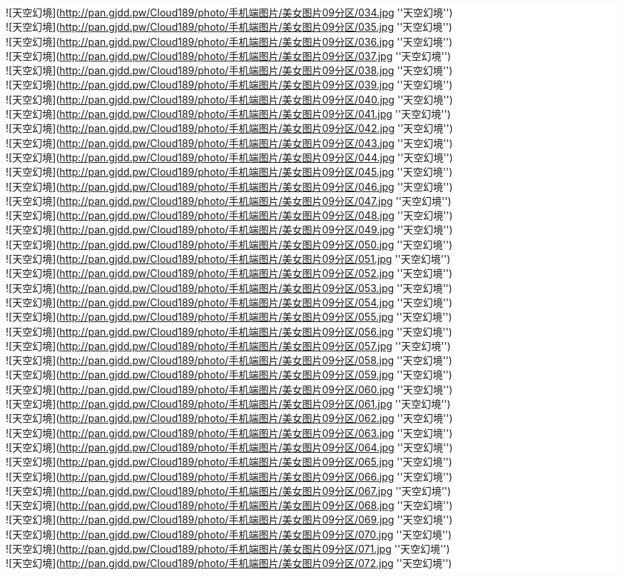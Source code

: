 ![天空幻境](http://pan.gjdd.pw/Cloud189/photo/手机端图片/美女图片09分区/034.jpg ''天空幻境'') <br>
![天空幻境](http://pan.gjdd.pw/Cloud189/photo/手机端图片/美女图片09分区/035.jpg ''天空幻境'') <br>
![天空幻境](http://pan.gjdd.pw/Cloud189/photo/手机端图片/美女图片09分区/036.jpg ''天空幻境'') <br>
![天空幻境](http://pan.gjdd.pw/Cloud189/photo/手机端图片/美女图片09分区/037.jpg ''天空幻境'') <br>
![天空幻境](http://pan.gjdd.pw/Cloud189/photo/手机端图片/美女图片09分区/038.jpg ''天空幻境'') <br>
![天空幻境](http://pan.gjdd.pw/Cloud189/photo/手机端图片/美女图片09分区/039.jpg ''天空幻境'') <br>
![天空幻境](http://pan.gjdd.pw/Cloud189/photo/手机端图片/美女图片09分区/040.jpg ''天空幻境'') <br>
![天空幻境](http://pan.gjdd.pw/Cloud189/photo/手机端图片/美女图片09分区/041.jpg ''天空幻境'') <br>
![天空幻境](http://pan.gjdd.pw/Cloud189/photo/手机端图片/美女图片09分区/042.jpg ''天空幻境'') <br>
![天空幻境](http://pan.gjdd.pw/Cloud189/photo/手机端图片/美女图片09分区/043.jpg ''天空幻境'') <br>
![天空幻境](http://pan.gjdd.pw/Cloud189/photo/手机端图片/美女图片09分区/044.jpg ''天空幻境'') <br>
![天空幻境](http://pan.gjdd.pw/Cloud189/photo/手机端图片/美女图片09分区/045.jpg ''天空幻境'') <br>
![天空幻境](http://pan.gjdd.pw/Cloud189/photo/手机端图片/美女图片09分区/046.jpg ''天空幻境'') <br>
![天空幻境](http://pan.gjdd.pw/Cloud189/photo/手机端图片/美女图片09分区/047.jpg ''天空幻境'') <br>
![天空幻境](http://pan.gjdd.pw/Cloud189/photo/手机端图片/美女图片09分区/048.jpg ''天空幻境'') <br>
![天空幻境](http://pan.gjdd.pw/Cloud189/photo/手机端图片/美女图片09分区/049.jpg ''天空幻境'') <br>
![天空幻境](http://pan.gjdd.pw/Cloud189/photo/手机端图片/美女图片09分区/050.jpg ''天空幻境'') <br>
![天空幻境](http://pan.gjdd.pw/Cloud189/photo/手机端图片/美女图片09分区/051.jpg ''天空幻境'') <br>
![天空幻境](http://pan.gjdd.pw/Cloud189/photo/手机端图片/美女图片09分区/052.jpg ''天空幻境'') <br>
![天空幻境](http://pan.gjdd.pw/Cloud189/photo/手机端图片/美女图片09分区/053.jpg ''天空幻境'') <br>
![天空幻境](http://pan.gjdd.pw/Cloud189/photo/手机端图片/美女图片09分区/054.jpg ''天空幻境'') <br>
![天空幻境](http://pan.gjdd.pw/Cloud189/photo/手机端图片/美女图片09分区/055.jpg ''天空幻境'') <br>
![天空幻境](http://pan.gjdd.pw/Cloud189/photo/手机端图片/美女图片09分区/056.jpg ''天空幻境'') <br>
![天空幻境](http://pan.gjdd.pw/Cloud189/photo/手机端图片/美女图片09分区/057.jpg ''天空幻境'') <br>
![天空幻境](http://pan.gjdd.pw/Cloud189/photo/手机端图片/美女图片09分区/058.jpg ''天空幻境'') <br>
![天空幻境](http://pan.gjdd.pw/Cloud189/photo/手机端图片/美女图片09分区/059.jpg ''天空幻境'') <br>
![天空幻境](http://pan.gjdd.pw/Cloud189/photo/手机端图片/美女图片09分区/060.jpg ''天空幻境'') <br>
![天空幻境](http://pan.gjdd.pw/Cloud189/photo/手机端图片/美女图片09分区/061.jpg ''天空幻境'') <br>
![天空幻境](http://pan.gjdd.pw/Cloud189/photo/手机端图片/美女图片09分区/062.jpg ''天空幻境'') <br>
![天空幻境](http://pan.gjdd.pw/Cloud189/photo/手机端图片/美女图片09分区/063.jpg ''天空幻境'') <br>
![天空幻境](http://pan.gjdd.pw/Cloud189/photo/手机端图片/美女图片09分区/064.jpg ''天空幻境'') <br>
![天空幻境](http://pan.gjdd.pw/Cloud189/photo/手机端图片/美女图片09分区/065.jpg ''天空幻境'') <br>
![天空幻境](http://pan.gjdd.pw/Cloud189/photo/手机端图片/美女图片09分区/066.jpg ''天空幻境'') <br>
![天空幻境](http://pan.gjdd.pw/Cloud189/photo/手机端图片/美女图片09分区/067.jpg ''天空幻境'') <br>
![天空幻境](http://pan.gjdd.pw/Cloud189/photo/手机端图片/美女图片09分区/068.jpg ''天空幻境'') <br>
![天空幻境](http://pan.gjdd.pw/Cloud189/photo/手机端图片/美女图片09分区/069.jpg ''天空幻境'') <br>
![天空幻境](http://pan.gjdd.pw/Cloud189/photo/手机端图片/美女图片09分区/070.jpg ''天空幻境'') <br>
![天空幻境](http://pan.gjdd.pw/Cloud189/photo/手机端图片/美女图片09分区/071.jpg ''天空幻境'') <br>
![天空幻境](http://pan.gjdd.pw/Cloud189/photo/手机端图片/美女图片09分区/072.jpg ''天空幻境'') <br>